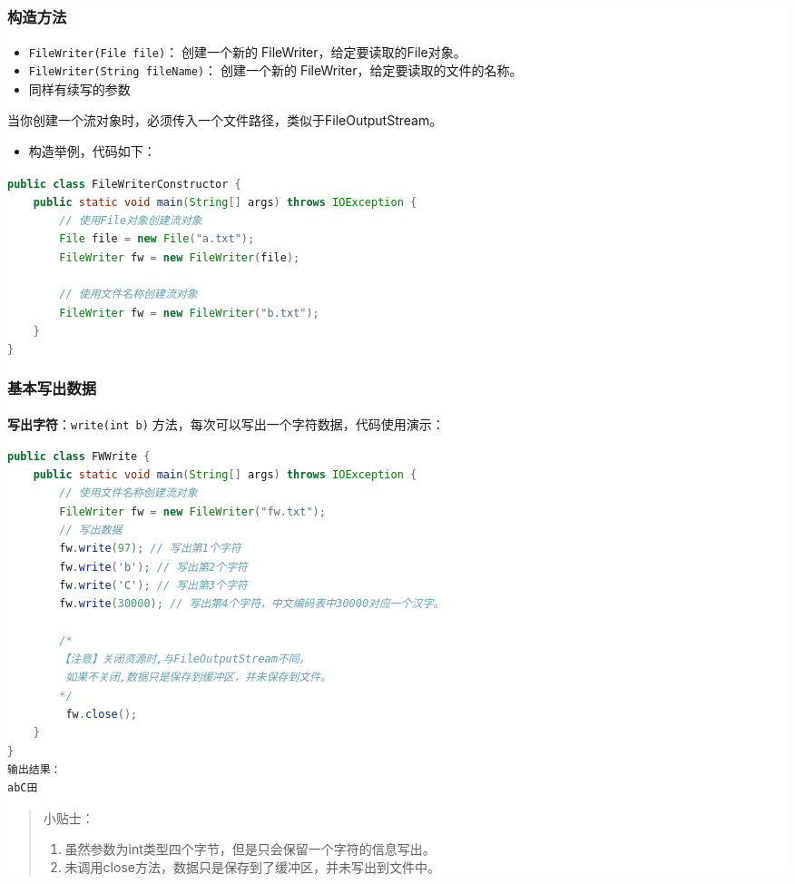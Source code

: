 ### 构造方法

- `FileWriter(File file)`： 创建一个新的 FileWriter，给定要读取的File对象。   
- `FileWriter(String fileName)`： 创建一个新的 FileWriter，给定要读取的文件的名称。  
- 同样有续写的参数

当你创建一个流对象时，必须传入一个文件路径，类似于FileOutputStream。

- 构造举例，代码如下：

```java
public class FileWriterConstructor {
    public static void main(String[] args) throws IOException {
   	 	// 使用File对象创建流对象
        File file = new File("a.txt");
        FileWriter fw = new FileWriter(file);
      
        // 使用文件名称创建流对象
        FileWriter fw = new FileWriter("b.txt");
    }
}
```

### 基本写出数据

**写出字符**：`write(int b)` 方法，每次可以写出一个字符数据，代码使用演示：

```java
public class FWWrite {
    public static void main(String[] args) throws IOException {
        // 使用文件名称创建流对象
        FileWriter fw = new FileWriter("fw.txt");     
      	// 写出数据
      	fw.write(97); // 写出第1个字符
      	fw.write('b'); // 写出第2个字符
      	fw.write('C'); // 写出第3个字符
      	fw.write(30000); // 写出第4个字符，中文编码表中30000对应一个汉字。
      
      	/*
        【注意】关闭资源时,与FileOutputStream不同。
      	 如果不关闭,数据只是保存到缓冲区，并未保存到文件。
        */
         fw.close();
    }
}
输出结果：
abC田
```

> 小贴士：
>
> 1. 虽然参数为int类型四个字节，但是只会保留一个字符的信息写出。
> 2. 未调用close方法，数据只是保存到了缓冲区，并未写出到文件中。
